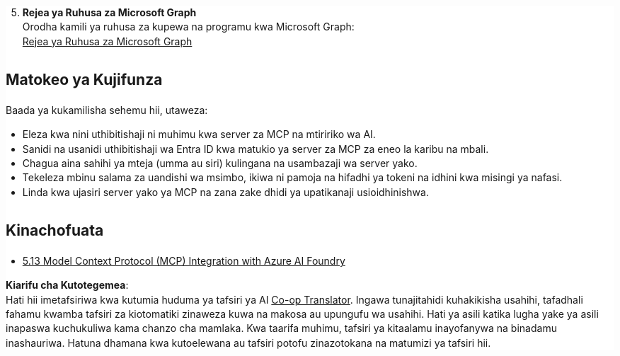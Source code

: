 5. **Rejea ya Ruhusa za Microsoft Graph**  
   Orodha kamili ya ruhusa za kupewa na programu kwa Microsoft Graph:  
   [Rejea ya Ruhusa za Microsoft Graph](https://learn.microsoft.com/zh-tw/graph/permissions-reference)


## Matokeo ya Kujifunza  
Baada ya kukamilisha sehemu hii, utaweza:

- Eleza kwa nini uthibitishaji ni muhimu kwa server za MCP na mtiririko wa AI.  
- Sanidi na usanidi uthibitishaji wa Entra ID kwa matukio ya server za MCP za eneo la karibu na mbali.  
- Chagua aina sahihi ya mteja (umma au siri) kulingana na usambazaji wa server yako.  
- Tekeleza mbinu salama za uandishi wa msimbo, ikiwa ni pamoja na hifadhi ya tokeni na idhini kwa misingi ya nafasi.  
- Linda kwa ujasiri server yako ya MCP na zana zake dhidi ya upatikanaji usioidhinishwa.

## Kinachofuata

- [5.13 Model Context Protocol (MCP) Integration with Azure AI Foundry](../mcp-foundry-agent-integration/README.md)

**Kiarifu cha Kutotegemea**:  
Hati hii imetafsiriwa kwa kutumia huduma ya tafsiri ya AI [Co-op Translator](https://github.com/Azure/co-op-translator). Ingawa tunajitahidi kuhakikisha usahihi, tafadhali fahamu kwamba tafsiri za kiotomatiki zinaweza kuwa na makosa au upungufu wa usahihi. Hati ya asili katika lugha yake ya asili inapaswa kuchukuliwa kama chanzo cha mamlaka. Kwa taarifa muhimu, tafsiri ya kitaalamu inayofanywa na binadamu inashauriwa. Hatuna dhamana kwa kutoelewana au tafsiri potofu zinazotokana na matumizi ya tafsiri hii.